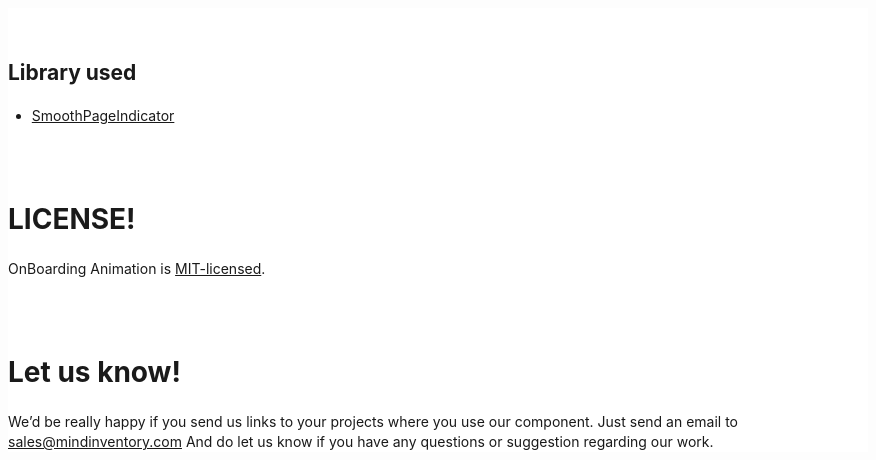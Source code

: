 <br />

## Library used
- [SmoothPageIndicator](https://pub.dev/packages/smooth_page_indicator "SmoothPageIndicator")

<br />

# LICENSE!
OnBoarding Animation is [MIT-licensed](https://github.com/mi-ghanshyam/onboarding_animation/blob/master/LICENSE "MIT-licensed").

<br />

# Let us know!
We’d be really happy if you send us links to your projects where you use our component. Just send an email to sales@mindinventory.com And do let us know if you have any questions or suggestion regarding our work.
